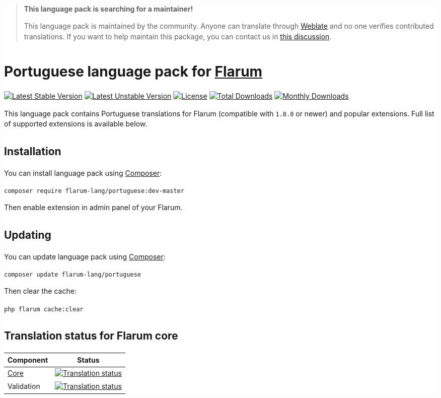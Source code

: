 > **This language pack is searching for a maintainer!**
>
> This language pack is maintained by the community. Anyone can translate through [Weblate](https://weblate.rob006.net/languages/pt/flarum/) and no one verifies contributed translations. If you want to help maintain this package, you can contact us in [this discussion](https://discuss.flarum.org/d/27519-the-flarum-language-project).

# Portuguese language pack for [Flarum](https://flarum.org/)

[![Latest Stable Version](https://img.shields.io/packagist/v/flarum-lang/portuguese?color=success&label=stable)](https://packagist.org/packages/flarum-lang/portuguese) 
[![Latest Unstable Version](https://img.shields.io/packagist/v/flarum-lang/portuguese?include_prereleases&label=unstable)](https://packagist.org/packages/flarum-lang/portuguese) 
[![License](https://img.shields.io/packagist/l/flarum-lang/portuguese)](https://packagist.org/packages/flarum-lang/portuguese) 
[![Total Downloads](https://img.shields.io/packagist/dt/flarum-lang/portuguese)](https://packagist.org/packages/flarum-lang/portuguese/stats) 
[![Monthly Downloads](https://img.shields.io/packagist/dm/flarum-lang/portuguese)](https://packagist.org/packages/flarum-lang/portuguese/stats) 

This language pack contains Portuguese translations for Flarum (compatible with `1.0.0` or newer) and popular extensions. Full list of supported extensions is available below.


## Installation

You can install language pack using [Composer](https://getcomposer.org/):

```console
composer require flarum-lang/portuguese:dev-master
```

Then enable extension in admin panel of your Flarum.


## Updating

You can update language pack using [Composer](https://getcomposer.org/):

```console
composer update flarum-lang/portuguese
```

Then clear the cache:

```console
php flarum cache:clear
```


## Translation status for Flarum core

| Component | Status |
| --- | --- |
| [Core](https://github.com/flarum/core) | [![Translation status](https://weblate.rob006.net/widgets/flarum/pt/core/svg-badge.svg)](https://weblate.rob006.net/projects/flarum/core/pt/) |
| Validation | [![Translation status](https://weblate.rob006.net/widgets/flarum/pt/validation/svg-badge.svg)](https://weblate.rob006.net/projects/flarum/validation/pt/) |
